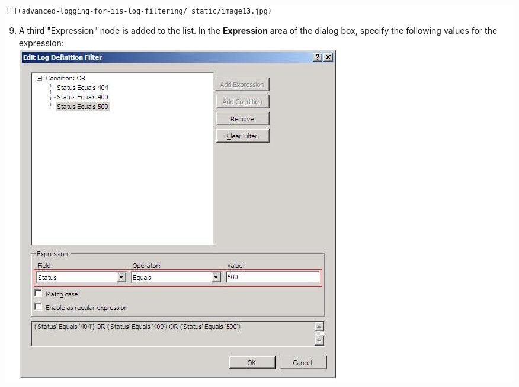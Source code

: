     ![](advanced-logging-for-iis-log-filtering/_static/image13.jpg)
9. A third "Expression" node is added to the list. In the **Expression** area of the dialog box, specify the following values for the expression:  
    ![](advanced-logging-for-iis-log-filtering/_static/image14.jpg)
